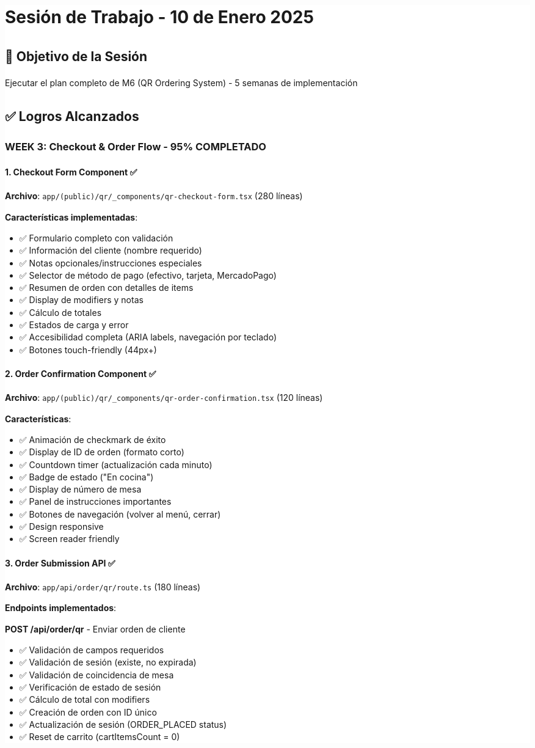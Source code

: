 # Sesión de Trabajo - 10 de Enero 2025

## 🎯 Objetivo de la Sesión
Ejecutar el plan completo de M6 (QR Ordering System) - 5 semanas de implementación

## ✅ Logros Alcanzados

### WEEK 3: Checkout & Order Flow - 95% COMPLETADO

#### 1. Checkout Form Component ✅
**Archivo**: `app/(public)/qr/_components/qr-checkout-form.tsx` (280 líneas)

**Características implementadas**:
- ✅ Formulario completo con validación
- ✅ Información del cliente (nombre requerido)
- ✅ Notas opcionales/instrucciones especiales
- ✅ Selector de método de pago (efectivo, tarjeta, MercadoPago)
- ✅ Resumen de orden con detalles de items
- ✅ Display de modifiers y notas
- ✅ Cálculo de totales
- ✅ Estados de carga y error
- ✅ Accesibilidad completa (ARIA labels, navegación por teclado)
- ✅ Botones touch-friendly (44px+)

#### 2. Order Confirmation Component ✅
**Archivo**: `app/(public)/qr/_components/qr-order-confirmation.tsx` (120 líneas)

**Características**:
- ✅ Animación de checkmark de éxito
- ✅ Display de ID de orden (formato corto)
- ✅ Countdown timer (actualización cada minuto)
- ✅ Badge de estado ("En cocina")
- ✅ Display de número de mesa
- ✅ Panel de instrucciones importantes
- ✅ Botones de navegación (volver al menú, cerrar)
- ✅ Design responsive
- ✅ Screen reader friendly

#### 3. Order Submission API ✅
**Archivo**: `app/api/order/qr/route.ts` (180 líneas)

**Endpoints implementados**:

**POST /api/order/qr** - Enviar orden de cliente
- ✅ Validación de campos requeridos
- ✅ Validación de sesión (existe, no expirada)
- ✅ Validación de coincidencia de mesa
- ✅ Verificación de estado de sesión
- ✅ Cálculo de total con modifiers
- ✅ Creación de orden con ID único
- ✅ Actualización de sesión (ORDER_PLACED status)
- ✅ Reset de carrito (cartItemsCount = 0)
